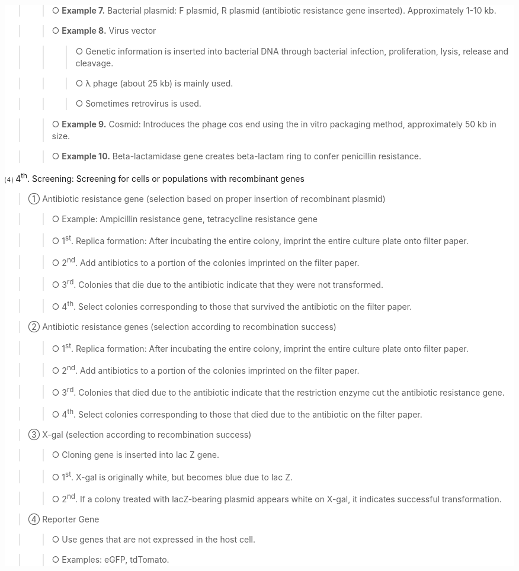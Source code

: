 >> ○ **Example 7.** Bacterial plasmid: F plasmid, R plasmid (antibiotic resistance gene inserted). Approximately 1-10 kb.

>> ○ **Example 8.** Virus vector

>>> ○ Genetic information is inserted into bacterial DNA through bacterial infection, proliferation, lysis, release and cleavage.

>>> ○ λ phage (about 25 kb) is mainly used.

>>> ○ Sometimes retrovirus is used.

>> ○ **Example 9.** Cosmid: Introduces the phage cos end using the in vitro packaging method, approximately 50 kb in size.

>> ○ **Example 10.** Beta-lactamidase gene creates beta-lactam ring to confer penicillin resistance.

⑷ 4<sup>th</sup>. Screening: Screening for cells or populations with recombinant genes

> ① Antibiotic resistance gene (selection based on proper insertion of recombinant plasmid)

>> ○ Example: Ampicillin resistance gene, tetracycline resistance gene

>> ○ 1<sup>st</sup>. Replica formation: After incubating the entire colony, imprint the entire culture plate onto filter paper.

>> ○ 2<sup>nd</sup>. Add antibiotics to a portion of the colonies imprinted on the filter paper.

>> ○ 3<sup>rd</sup>. Colonies that die due to the antibiotic indicate that they were not transformed.

>> ○ 4<sup>th</sup>. Select colonies corresponding to those that survived the antibiotic on the filter paper.

> ② Antibiotic resistance genes (selection according to recombination success)

>> ○ 1<sup>st</sup>. Replica formation: After incubating the entire colony, imprint the entire culture plate onto filter paper.

>> ○ 2<sup>nd</sup>. Add antibiotics to a portion of the colonies imprinted on the filter paper.

>> ○ 3<sup>rd</sup>. Colonies that died due to the antibiotic indicate that the restriction enzyme cut the antibiotic resistance gene.

>> ○ 4<sup>th</sup>. Select colonies corresponding to those that died due to the antibiotic on the filter paper.

> ③ X-gal (selection according to recombination success)  

>> ○ Cloning gene is inserted into lac Z gene.

>> ○ 1<sup>st</sup>. X-gal is originally white, but becomes blue due to lac Z.

>> ○ 2<sup>nd</sup>. If a colony treated with lacZ-bearing plasmid appears white on X-gal, it indicates successful transformation.

> ④ Reporter Gene  

>> ○ Use genes that are not expressed in the host cell.  

>> ○ Examples: eGFP, tdTomato.
